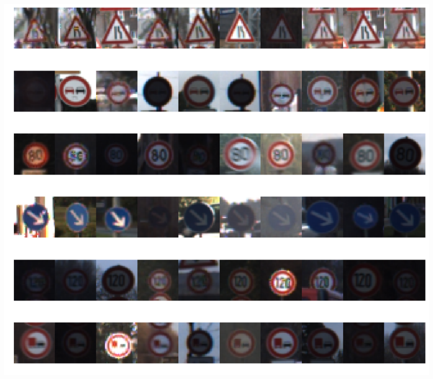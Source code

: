 

![png](output_16_20.png)



![png](output_16_21.png)



![png](output_16_22.png)



![png](output_16_23.png)



![png](output_16_24.png)



![png](output_16_25.png)
